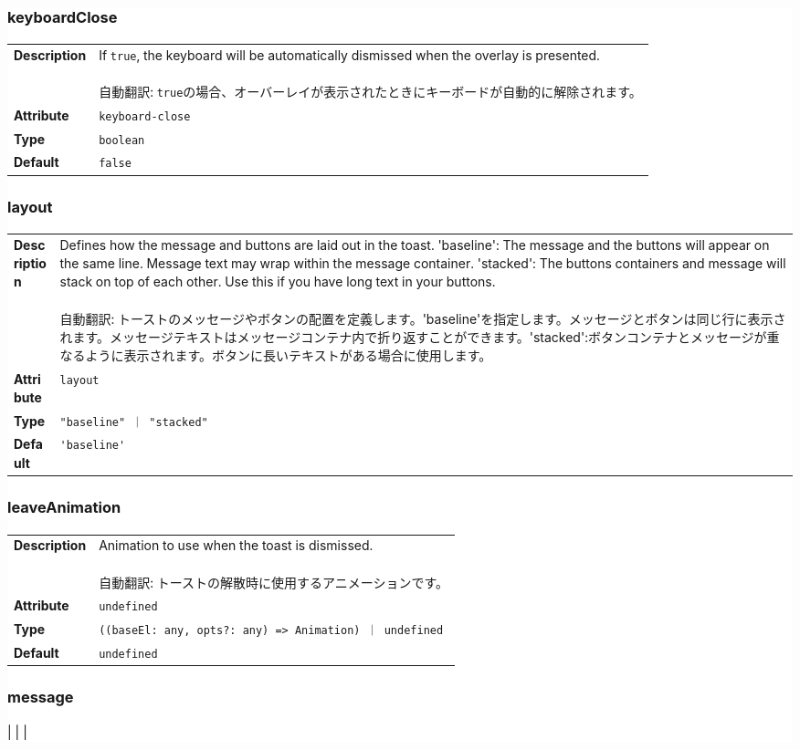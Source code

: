 ### keyboardClose

|                 |                                                                                                                                                                                            |
| --------------- | ------------------------------------------------------------------------------------------------------------------------------------------------------------------------------------------ |
| **Description** | If `true`, the keyboard will be automatically dismissed when the overlay is presented.<br /><br />自動翻訳: `true`の場合、オーバーレイが表示されたときにキーボードが自動的に解除されます。 |
| **Attribute**   | `keyboard-close`                                                                                                                                                                           |
| **Type**        | `boolean`                                                                                                                                                                                  |
| **Default**     | `false`                                                                                                                                                                                    |

### layout

|                 |                                                                                                                                                                                                                                                                                                                                                                                                                                                                                                                                                                                                                                               |
| --------------- | --------------------------------------------------------------------------------------------------------------------------------------------------------------------------------------------------------------------------------------------------------------------------------------------------------------------------------------------------------------------------------------------------------------------------------------------------------------------------------------------------------------------------------------------------------------------------------------------------------------------------------------------- |
| **Description** | Defines how the message and buttons are laid out in the toast. 'baseline': The message and the buttons will appear on the same line. Message text may wrap within the message container. 'stacked': The buttons containers and message will stack on top of each other. Use this if you have long text in your buttons.<br /><br />自動翻訳: トーストのメッセージやボタンの配置を定義します。'baseline'を指定します。メッセージとボタンは同じ行に表示されます。メッセージテキストはメッセージコンテナ内で折り返すことができます。'stacked':ボタンコンテナとメッセージが重なるように表示されます。ボタンに長いテキストがある場合に使用します。 |
| **Attribute**   | `layout`                                                                                                                                                                                                                                                                                                                                                                                                                                                                                                                                                                                                                                      |
| **Type**        | `"baseline" ｜ "stacked"`                                                                                                                                                                                                                                                                                                                                                                                                                                                                                                                                                                                                                     |
| **Default**     | `'baseline'`                                                                                                                                                                                                                                                                                                                                                                                                                                                                                                                                                                                                                                  |

### leaveAnimation

|                 |                                                                                                                   |
| --------------- | ----------------------------------------------------------------------------------------------------------------- |
| **Description** | Animation to use when the toast is dismissed.<br /><br />自動翻訳: トーストの解散時に使用するアニメーションです。 |
| **Attribute**   | `undefined`                                                                                                       |
| **Type**        | `((baseEl: any, opts?: any) => Animation) ｜ undefined`                                                           |
| **Default**     | `undefined`                                                                                                       |

### message

|                 |                                                                                     |